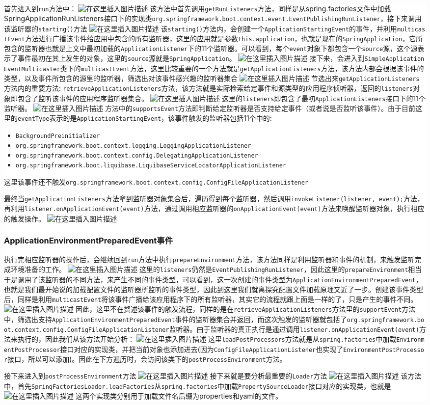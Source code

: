 首先进入到`run`方法中： ![在这里插入图片描述](https://p3-juejin.byteimg.com/tos-cn-i-k3u1fbpfcp/7c9f208a3f134492a24716ae748c06cf~tplv-k3u1fbpfcp-zoom-in-crop-mark:1512:0:0:0.awebp) 该方法中首先调用`getRunListeners`方法，同样是从spring.factories文件中加载SpringApplicationRunListeners接口下的实现类`org.springframework.boot.context.event.EventPublishingRunListener`，接下来调用该监听器的`starting()`方法 ![在这里插入图片描述](https://p3-juejin.byteimg.com/tos-cn-i-k3u1fbpfcp/5887981e350c413f9b0c4a0803f1e963~tplv-k3u1fbpfcp-zoom-in-crop-mark:1512:0:0:0.awebp) 该`starting()`方法内，会创建一个`ApplicationStartingEvent`的事件，并利用`multicastEvent`方法进行广播该事件给应用中包含的所有监听器，这里的应用就是参数`this.application`，也就是现在的`SpringApplication`，它所包含的监听器也就是上文中最初加载的`ApplicationListener`下的11个监听器。可以看到，每个`event`对象下都包含一个`source`源，这个源表示了事件最初在其上发生的对象，这里的`source`源就是`SpringApplication`。 ![在这里插入图片描述](https://p3-juejin.byteimg.com/tos-cn-i-k3u1fbpfcp/f8a5a665b61e4324ab4d6f4f9f43cb65~tplv-k3u1fbpfcp-zoom-in-crop-mark:1512:0:0:0.awebp) 接下来，会进入到`SimpleApplicationEventMulticaster`类下的`multicastEvent`方法，这里比较重要的一个方法就是`getApplicationListeners`方法，该方法内部会根据该事件的类型，以及事件所包含的源里的监听器，筛选出对该事件感兴趣的监听器集合 ![在这里插入图片描述](https://p3-juejin.byteimg.com/tos-cn-i-k3u1fbpfcp/2bc2e7bc149a4a7c9aaee9d4f5ff9555~tplv-k3u1fbpfcp-zoom-in-crop-mark:1512:0:0:0.awebp) 节选出来`getApplicationListeners`方法内的重要方法: `retrieveApplicationListeners`方法，该方法就是实际检索给定事件和源类型的应用程序侦听器，返回的`listeners`对象即包含了监听该事件的应用程序监听器集合。 ![在这里插入图片描述](https://p3-juejin.byteimg.com/tos-cn-i-k3u1fbpfcp/8abe54c0e760494c9038a7f1d9ffcb46~tplv-k3u1fbpfcp-zoom-in-crop-mark:1512:0:0:0.awebp) 这里的`listeners`即包含了最初`ApplicationListeners`接口下的11个监听器。 ![在这里插入图片描述](https://p3-juejin.byteimg.com/tos-cn-i-k3u1fbpfcp/906cedd3e0c84000877cc4ba630b97d1~tplv-k3u1fbpfcp-zoom-in-crop-mark:1512:0:0:0.awebp) 方法中的`supportsEvent`方法即判断给定监听器是否支持给定事件（或者说是否监听该事件）。由于目前这里的`eventType`表示的是`ApplicationStartingEvent`，该事件触发的监听器包括11个中的:

- `BackgroundPreinitializer`
- `org.springframework.boot.context.logging.LoggingApplicationListener`
- `org.springframework.boot.context.config.DelegatingApplicationListener`
- `org.springframework.boot.liquibase.LiquibaseServiceLocatorApplicationListener`

这里该事件还不触发`org.springframework.boot.context.config.ConfigFileApplicationListener`

最终当`getApplicationListeners`方法拿到监听器对象集合后，遍历得到每个监听器，然后调用`invokeListener(listener, event);`方法，再利用`listener.onApplicationEvent(event)`方法，通过调用相应监听器的`onApplicationEvent(event)`方法来唤醒监听器对象，执行相应的触发操作。 ![在这里插入图片描述](https://p3-juejin.byteimg.com/tos-cn-i-k3u1fbpfcp/fbaf31c6821f4ad597c12417c1f41356~tplv-k3u1fbpfcp-zoom-in-crop-mark:1512:0:0:0.awebp)

### ApplicationEnvironmentPreparedEvent事件

执行完相应监听器的操作后，会继续回到`run`方法中执行`prepareEnvironment`方法，该方法同样是利用监听器和事件的机制，来触发监听完成环境准备的工作。 ![在这里插入图片描述](https://p3-juejin.byteimg.com/tos-cn-i-k3u1fbpfcp/0a4c9b1dc508425fad5e5bfb05623668~tplv-k3u1fbpfcp-zoom-in-crop-mark:1512:0:0:0.awebp) 这里的`listeners`仍然是`EventPublishingRunListener`，因此这里的`prepareEnvironment`相当于是调用了该监听器的不同方法，来产生不同的事件类型，可以看到，这一次创建的事件类型为`ApplicationEnvironmentPreparedEvent`，也就是我们最开始说的加载配置文件的监听器所监听的事件类型，因此到这里我们就离探究配置文件加载原理又近了一步。创建该事件类型后，同样是利用`multicastEvent`将该事件广播给该应用程序下的所有监听器，其实它的流程就跟上面是一样的了，只是产生的事件不同。 ![在这里插入图片描述](https://p3-juejin.byteimg.com/tos-cn-i-k3u1fbpfcp/b64f58efe71e431ea38ab84b56221879~tplv-k3u1fbpfcp-zoom-in-crop-mark:1512:0:0:0.awebp) 因此，这里不在赘述该事件的触发流程，同样的是在`retrieveApplicationListeners`方法里的`supportEvent`方法中，筛选出支持`ApplicationEnvironmentPreparedEvent`事件的监听器集合并返回，而这次触发的监听器就包括了`org.springframework.boot.context.config.ConfigFileApplicationListener`监听器。由于监听器的真正执行是通过调用`listener.onApplicationEvent(event)`方法来执行的，因此我们从该方法开始分析： ![在这里插入图片描述](https://p3-juejin.byteimg.com/tos-cn-i-k3u1fbpfcp/1edac0d6a2d54d99ad7f355434a41dc0~tplv-k3u1fbpfcp-zoom-in-crop-mark:1512:0:0:0.awebp) 这里`loadPostProcessors`方法就是从`spring.factories`中加载`EnvironmentPostProcessor`接口对应的实现类，并把当前对象也添加进去(因为`ConfigFileApplicationListener`也实现了`EnvironmentPostProcessor`接口，所以可以添加)。因此在下方遍历时，会访问该类下的`postProcessEnvironment`方法。

接下来进入到`postProcessEnvironment`方法 ![在这里插入图片描述](https://p3-juejin.byteimg.com/tos-cn-i-k3u1fbpfcp/b5a5f5df5d74473c9cad9d7d2423eb6f~tplv-k3u1fbpfcp-zoom-in-crop-mark:1512:0:0:0.awebp) 接下来就是要分析最重要的`Loader`方法 ![在这里插入图片描述](https://p3-juejin.byteimg.com/tos-cn-i-k3u1fbpfcp/8613d7e7c4db424d9089311da7711fd8~tplv-k3u1fbpfcp-zoom-in-crop-mark:1512:0:0:0.awebp) 该方法中，首先`SpringFactoriesLoader.loadFactories`从`spring.factories`中加载`PropertySourceLoader`接口对应的实现类，也就是 ![在这里插入图片描述](https://p3-juejin.byteimg.com/tos-cn-i-k3u1fbpfcp/4bd0731295a0485983f92595cfd4fb05~tplv-k3u1fbpfcp-zoom-in-crop-mark:1512:0:0:0.awebp) 这两个实现类分别用于加载文件名后缀为properties和yaml的文件。
